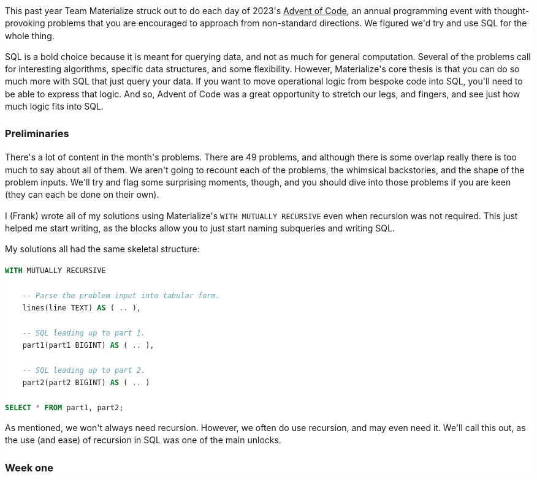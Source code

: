 

This past year Team Materialize struck out to do each day of 2023's [Advent of Code](https://adventofcode.com/2023), an annual programming event with thought-provoking problems that you are encouraged to approach from non-standard directions.
We figured we'd try and use SQL for the whole thing.

SQL is a bold choice because it is meant for querying data, and not as much for general computation.
Several of the problems call for interesting algorithms, specific data structures, and some flexibility.
However, Materialize's core thesis is that you can do so much more with SQL that just query your data.
If you want to move operational logic from bespoke code into SQL, you'll need to be able to express that logic.
And so, Advent of Code was a great opportunity to stretch our legs, and fingers, and see just how much logic fits into SQL.

### Preliminaries

There's a lot of content in the month's problems.
There are 49 problems, and although there is some overlap really there is too much to say about all of them.
We aren't going to recount each of the problems, the whimsical backstories, and the shape of the problem inputs.
We'll try and flag some surprising moments, though, and you should dive into those problems if you are keen (they can each be done on their own).

I (Frank) wrote all of my solutions using Materialize's `WITH MUTUALLY RECURSIVE` even when recursion was not required.
This just helped me start writing, as the blocks allow you to just start naming subqueries and writing SQL.

My solutions all had the same skeletal structure:
```sql
WITH MUTUALLY RECURSIVE

    -- Parse the problem input into tabular form.
    lines(line TEXT) AS ( .. ),

    -- SQL leading up to part 1.
    part1(part1 BIGINT) AS ( .. ),

    -- SQL leading up to part 2.
    part2(part2 BIGINT) AS ( .. ) 

SELECT * FROM part1, part2;
```

As mentioned, we won't always need recursion.
However, we often do use recursion, and may even need it.
We'll call this out, as the use (and ease) of recursion in SQL was one of the main unlocks.

### Week one
